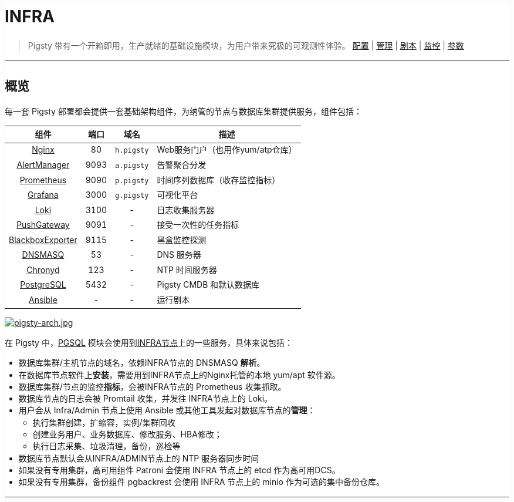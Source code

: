 # INFRA

> Pigsty 带有一个开箱即用，生产就绪的基础设施模块，为用户带来究极的可观测性体验。 [配置](#配置) | [管理](#管理) | [剧本](#剧本) | [监控](#监控) | [参数](#参数)


----------------

## 概览

每一套 Pigsty 部署都会提供一套基础架构组件，为纳管的节点与数据库集群提供服务，组件包括：

|               组件                |  端口  |     域名     | 描述                    |
|:-------------------------------:|:----:|:----------:|-----------------------|
|         [Nginx](#nginx)         |  80  | `h.pigsty` | Web服务门户（也用作yum/atp仓库） |
|   [AlertManager](#prometheus)   | 9093 | `a.pigsty` | 告警聚合分发                |
|    [Prometheus](#prometheus)    | 9090 | `p.pigsty` | 时间序列数据库（收存监控指标）       |
|       [Grafana](#grafana)       | 3000 | `g.pigsty` | 可视化平台                 |
|        [Loki](#grafana)         | 3100 |     -      | 日志收集服务器               |
|   [PushGateway](#prometheus)    | 9091 |     -      | 接受一次性的任务指标            |
| [BlackboxExporter](#prometheus) | 9115 |     -      | 黑盒监控探测                |
|       [DNSMASQ](#dnsmasq)       |  53  |     -      | DNS 服务器               |
|       [Chronyd](#chronyd)       | 123  |     -      | NTP 时间服务器             |
|    [PostgreSQL](#postgresql)    | 5432 |     -      | Pigsty CMDB 和默认数据库    |
|       [Ansible](#ansible)       |  -   |     -      | 运行剧本                  |


[![pigsty-arch.jpg](https://repo.pigsty.cc/img/pigsty-arch.jpg)](INFRA)

在 Pigsty 中，[PGSQL](PGSQL) 模块会使用到[INFRA节点](NODE#infra节点)上的一些服务，具体来说包括：

* 数据库集群/主机节点的域名，依赖INFRA节点的 DNSMASQ **解析**。
* 在数据库节点软件上**安装**，需要用到INFRA节点上的Nginx托管的本地 yum/apt 软件源。
* 数据库集群/节点的监控**指标**，会被INFRA节点的 Prometheus 收集抓取。
* 数据库节点的日志会被 Promtail 收集，并发往 INFRA节点上的 Loki。
* 用户会从 Infra/Admin 节点上使用 Ansible 或其他工具发起对数据库节点的**管理**：
    * 执行集群创建，扩缩容，实例/集群回收
    * 创建业务用户、业务数据库、修改服务、HBA修改；
    * 执行日志采集、垃圾清理，备份，巡检等
* 数据库节点默认会从INFRA/ADMIN节点上的 NTP 服务器同步时间
* 如果没有专用集群，高可用组件 Patroni 会使用 INFRA 节点上的 etcd 作为高可用DCS。
* 如果没有专用集群，备份组件 pgbackrest 会使用 INFRA 节点上的 minio 作为可选的集中备份仓库。


----------------
